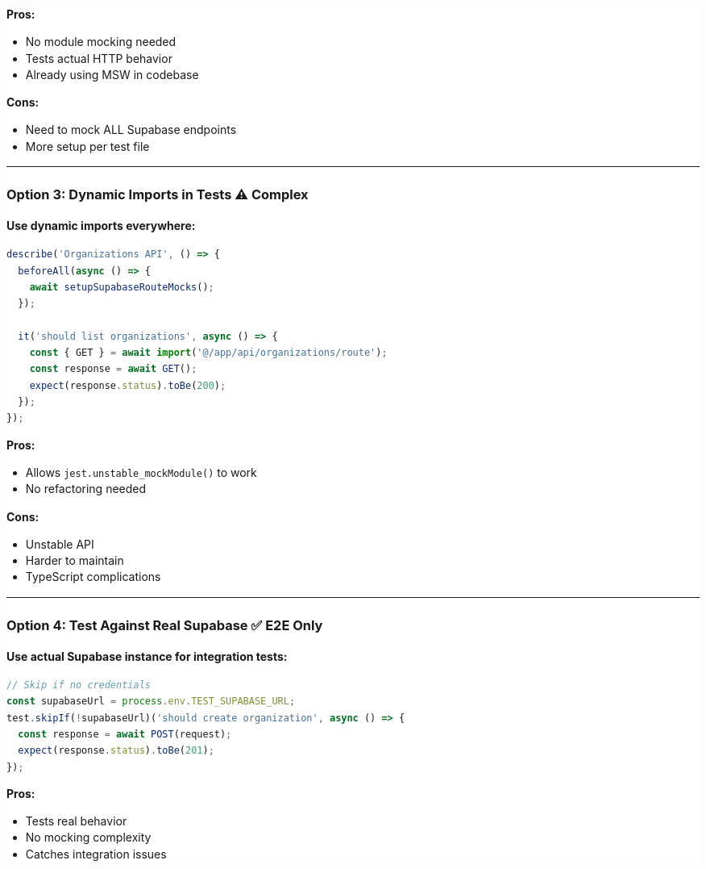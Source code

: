 **Pros:**
- No module mocking needed
- Tests actual HTTP behavior
- Already using MSW in codebase

**Cons:**
- Need to mock ALL Supabase endpoints
- More setup per test file

---

### Option 3: Dynamic Imports in Tests ⚠️ Complex

**Use dynamic imports everywhere:**

```typescript
describe('Organizations API', () => {
  beforeAll(async () => {
    await setupSupabaseRouteMocks();
  });

  it('should list organizations', async () => {
    const { GET } = await import('@/app/api/organizations/route');
    const response = await GET();
    expect(response.status).toBe(200);
  });
});
```

**Pros:**
- Allows `jest.unstable_mockModule()` to work
- No refactoring needed

**Cons:**
- Unstable API
- Harder to maintain
- TypeScript complications

---

### Option 4: Test Against Real Supabase ✅ E2E Only

**Use actual Supabase instance for integration tests:**

```typescript
// Skip if no credentials
const supabaseUrl = process.env.TEST_SUPABASE_URL;
test.skipIf(!supabaseUrl)('should create organization', async () => {
  const response = await POST(request);
  expect(response.status).toBe(201);
});
```

**Pros:**
- Tests real behavior
- No mocking complexity
- Catches integration issues
